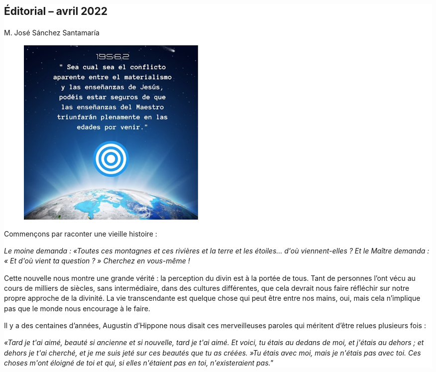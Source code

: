 ## Éditorial – avril 2022

M. José Sánchez Santamaría

<figure id="Figure_1" class="image urantiapedia image-style-align-left">
<img src="/image/article/Luz_y_Vida/LyV_2022_04/Editorial-abr-22-1.jpg" alt="Editorial abril 2022-1" width="350">
</figure>

Commençons par raconter une vieille histoire :

_Le moine demanda :_
_«Toutes ces montagnes et ces rivières et la terre et les étoiles... d'où viennent-elles ?_
_Et le Maître demanda : « Et d'où vient ta question ? »_
_Cherchez en vous-même !_

Cette nouvelle nous montre une grande vérité : la perception du divin est à la portée de tous. Tant de personnes l’ont vécu au cours de milliers de siècles, sans intermédiaire, dans des cultures différentes, que cela devrait nous faire réfléchir sur notre propre approche de la divinité. La vie transcendante est quelque chose qui peut être entre nos mains, oui, mais cela n’implique pas que le monde nous encourage à le faire.

Il y a des centaines d’années, Augustin d’Hippone nous disait ces merveilleuses paroles qui méritent d’être relues plusieurs fois :

_«Tard je t'ai aimé, beauté si ancienne et si nouvelle, tard je t'ai aimé. Et voici, tu étais au dedans de moi, et j'étais au dehors ; et dehors je t'ai cherché, et je me suis jeté sur ces beautés que tu as créées._
_»Tu étais avec moi, mais je n'étais pas avec toi. Ces choses m'ont éloigné de toi et qui, si elles n'étaient pas en toi, n'existeraient pas."_
